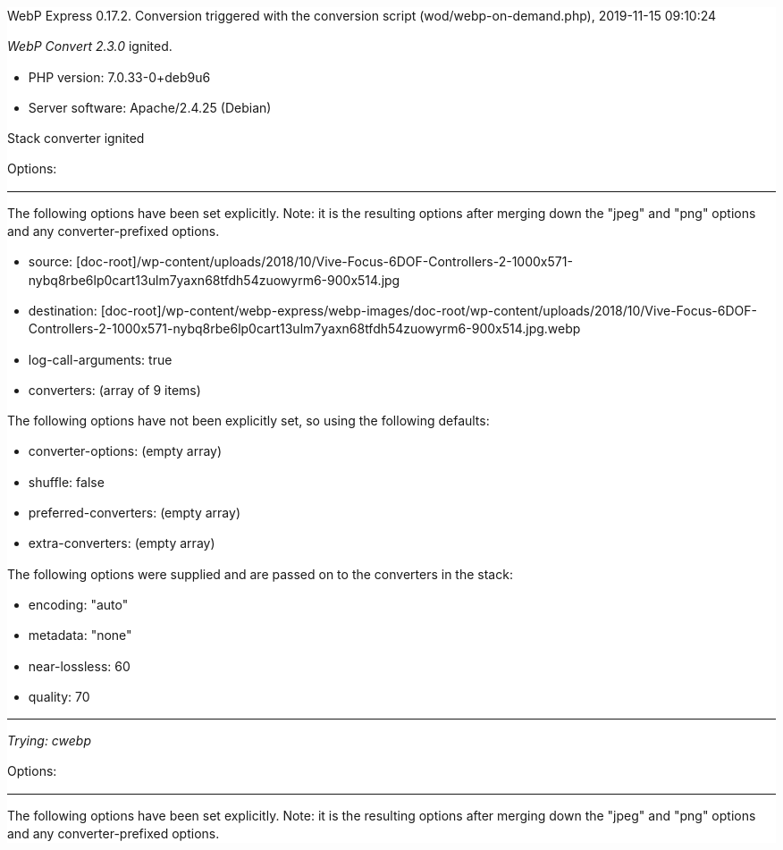 WebP Express 0.17.2. Conversion triggered with the conversion script (wod/webp-on-demand.php), 2019-11-15 09:10:24


*WebP Convert 2.3.0*  ignited.

- PHP version: 7.0.33-0+deb9u6

- Server software: Apache/2.4.25 (Debian)


Stack converter ignited


Options:

------------

The following options have been set explicitly. Note: it is the resulting options after merging down the "jpeg" and "png" options and any converter-prefixed options.

- source: [doc-root]/wp-content/uploads/2018/10/Vive-Focus-6DOF-Controllers-2-1000x571-nybq8rbe6lp0cart13ulm7yaxn68tfdh54zuowyrm6-900x514.jpg

- destination: [doc-root]/wp-content/webp-express/webp-images/doc-root/wp-content/uploads/2018/10/Vive-Focus-6DOF-Controllers-2-1000x571-nybq8rbe6lp0cart13ulm7yaxn68tfdh54zuowyrm6-900x514.jpg.webp

- log-call-arguments: true

- converters: (array of 9 items)


The following options have not been explicitly set, so using the following defaults:

- converter-options: (empty array)

- shuffle: false

- preferred-converters: (empty array)

- extra-converters: (empty array)


The following options were supplied and are passed on to the converters in the stack:

- encoding: "auto"

- metadata: "none"

- near-lossless: 60

- quality: 70

------------



*Trying: cwebp* 


Options:

------------

The following options have been set explicitly. Note: it is the resulting options after merging down the "jpeg" and "png" options and any converter-prefixed options.
